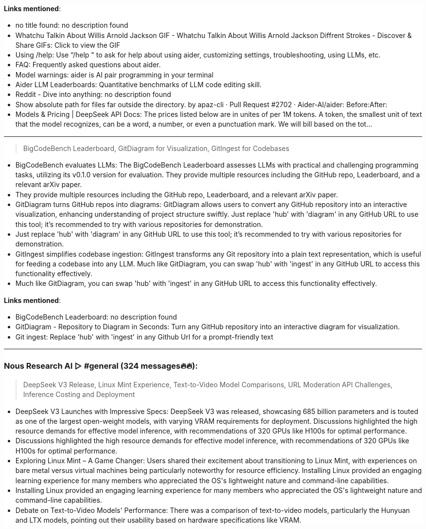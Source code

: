 **Links mentioned**: 
* no title found: no description found
* Whatchu Talkin About Willis Arnold Jackson GIF - Whatchu Talkin About Willis Arnold Jackson Diffrent Strokes - Discover & Share GIFs: Click to view the GIF
* Using /help: Use “/help " to ask for help about using aider, customizing settings, troubleshooting, using LLMs, etc.
* FAQ: Frequently asked questions about aider.
* Model warnings: aider is AI pair programming in your terminal
* Aider LLM Leaderboards: Quantitative benchmarks of LLM code editing skill.
* Reddit - Dive into anything: no description found
* Show absolute path for files far outside the directory. by apaz-cli · Pull Request #2702 · Aider-AI/aider: Before:After:
* Models & Pricing | DeepSeek API Docs: The prices listed below are in unites of per 1M tokens. A token, the smallest unit of text that the model recognizes, can be a word, a number, or even a punctuation mark. We will bill based on the tot...

---
> BigCodeBench Leaderboard, GitDiagram for Visualization, GitIngest for Codebases

* BigCodeBench evaluates LLMs: The BigCodeBench Leaderboard assesses LLMs with practical and challenging programming tasks, utilizing its v0.1.0 version for evaluation.
They provide multiple resources including the GitHub repo, Leaderboard, and a relevant arXiv paper.
* They provide multiple resources including the GitHub repo, Leaderboard, and a relevant arXiv paper.
* GitDiagram turns GitHub repos into diagrams: GitDiagram allows users to convert any GitHub repository into an interactive visualization, enhancing understanding of project structure swiftly.
Just replace 'hub' with 'diagram' in any GitHub URL to use this tool; it’s recommended to try with various repositories for demonstration.
* Just replace 'hub' with 'diagram' in any GitHub URL to use this tool; it’s recommended to try with various repositories for demonstration.
* GitIngest simplifies codebase ingestion: GitIngest transforms any Git repository into a plain text representation, which is useful for feeding a codebase into any LLM.
Much like GitDiagram, you can swap 'hub' with 'ingest' in any GitHub URL to access this functionality effectively.
* Much like GitDiagram, you can swap 'hub' with 'ingest' in any GitHub URL to access this functionality effectively.

**Links mentioned**: 
* BigCodeBench Leaderboard: no description found
* GitDiagram - Repository to Diagram in Seconds: Turn any GitHub repository into an interactive diagram for visualization.
* Git ingest: Replace 'hub' with 'ingest' in any Github Url for a prompt-friendly text

---
### Nous Research AI ▷ #general (324 messages🔥🔥):
> DeepSeek V3 Release, Linux Mint Experience, Text-to-Video Model Comparisons, URL Moderation API Challenges, Inference Costing and Deployment

* DeepSeek V3 Launches with Impressive Specs: DeepSeek V3 was released, showcasing 685 billion parameters and is touted as one of the largest open-weight models, with varying VRAM requirements for deployment.
Discussions highlighted the high resource demands for effective model inference, with recommendations of 320 GPUs like H100s for optimal performance.
* Discussions highlighted the high resource demands for effective model inference, with recommendations of 320 GPUs like H100s for optimal performance.
* Exploring Linux Mint – A Game Changer: Users shared their excitement about transitioning to Linux Mint, with experiences on bare metal versus virtual machines being particularly noteworthy for resource efficiency.
Installing Linux provided an engaging learning experience for many members who appreciated the OS's lightweight nature and command-line capabilities.
* Installing Linux provided an engaging learning experience for many members who appreciated the OS's lightweight nature and command-line capabilities.
* Debate on Text-to-Video Models' Performance: There was a comparison of text-to-video models, particularly the Hunyuan and LTX models, pointing out their usability based on hardware specifications like VRAM.